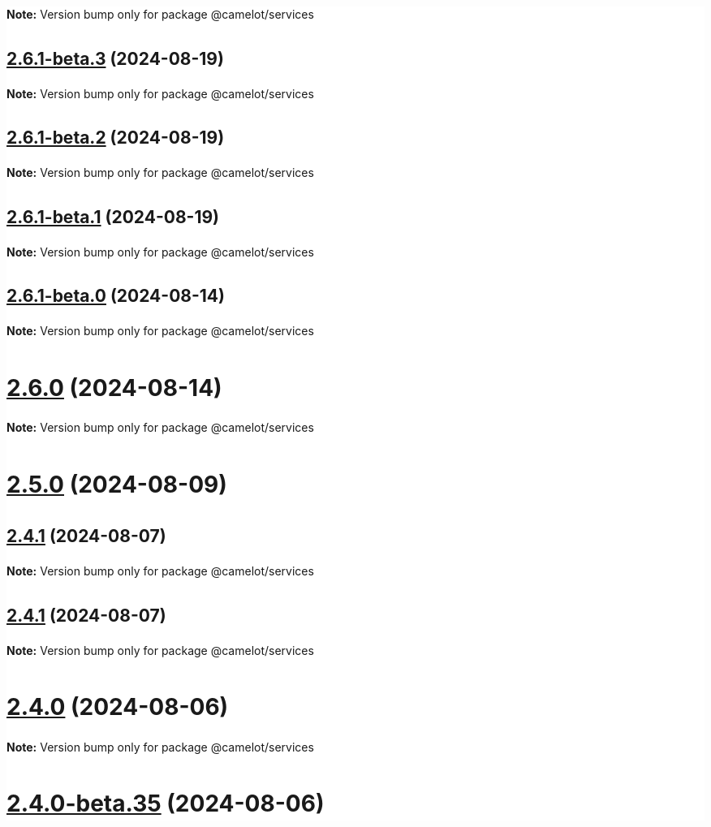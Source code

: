 **Note:** Version bump only for package @camelot/services

## [2.6.1-beta.3](https://dev.azure.com/compare/v2.6.1-beta.2...v2.6.1-beta.3) (2024-08-19)

**Note:** Version bump only for package @camelot/services

## [2.6.1-beta.2](https://dev.azure.com/compare/v2.6.1-beta.1...v2.6.1-beta.2) (2024-08-19)

**Note:** Version bump only for package @camelot/services

## [2.6.1-beta.1](https://dev.azure.com/compare/v2.6.1-beta.0...v2.6.1-beta.1) (2024-08-19)

**Note:** Version bump only for package @camelot/services

## [2.6.1-beta.0](https://dev.azure.com/compare/v2.6.0...v2.6.1-beta.0) (2024-08-14)

**Note:** Version bump only for package @camelot/services

# [2.6.0](https://dev.azure.com/compare/v2.4.1-beta.0...v2.6.0) (2024-08-14)

**Note:** Version bump only for package @camelot/services

# [2.5.0](https://dev.azure.com/compare/v2.4.1-beta.0...v2.5.0) (2024-08-09)

## [2.4.1](https://dev.azure.com/compare/v2.4.0...v2.4.1) (2024-08-07)

**Note:** Version bump only for package @camelot/services

## [2.4.1](https://dev.azure.com/compare/v2.4.0...v2.4.1) (2024-08-07)

**Note:** Version bump only for package @camelot/services

# [2.4.0](https://dev.azure.com/compare/v2.4.0-beta.22...v2.4.0) (2024-08-06)

**Note:** Version bump only for package @camelot/services

# [2.4.0-beta.35](https://dev.azure.com/compare/v2.4.0-beta.22...v2.4.0-beta.35) (2024-08-06)
